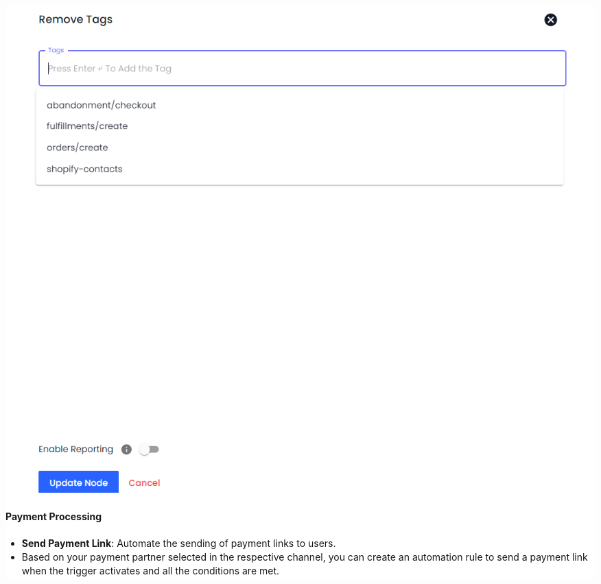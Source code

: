 <figure><img src=".gitbook/assets/image (23).png" alt=""><figcaption></figcaption></figure>

#### Payment Processing

* **Send Payment Link**: Automate the sending of payment links to users.
* Based on your payment partner selected in the respective channel, you can create an automation rule to send a payment link when the trigger activates and all the conditions are met.

